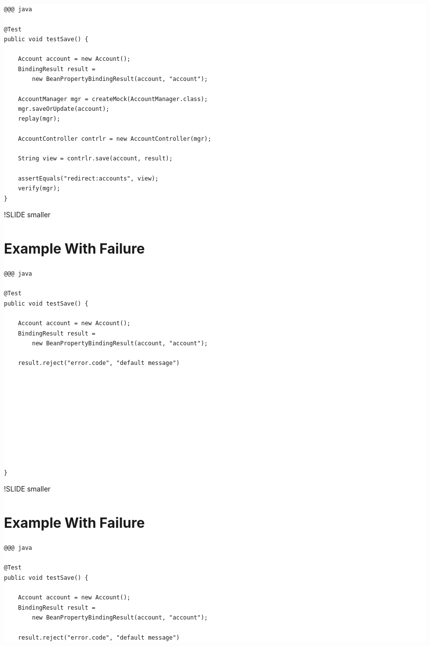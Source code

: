     @@@ java

    @Test
    public void testSave() {

        Account account = new Account();
        BindingResult result = 
            new BeanPropertyBindingResult(account, "account");

        AccountManager mgr = createMock(AccountManager.class);
        mgr.saveOrUpdate(account);
        replay(mgr);

        AccountController contrlr = new AccountController(mgr);
        
        String view = contrlr.save(account, result);
        
        assertEquals("redirect:accounts", view);
        verify(mgr);
    }

!SLIDE smaller
# Example With Failure

    @@@ java

    @Test
    public void testSave() {

        Account account = new Account();
        BindingResult result = 
            new BeanPropertyBindingResult(account, "account");

        result.reject("error.code", "default message")





        

        


    }

!SLIDE smaller
# Example With Failure

    @@@ java

    @Test
    public void testSave() {

        Account account = new Account();
        BindingResult result = 
            new BeanPropertyBindingResult(account, "account");

        result.reject("error.code", "default message")
